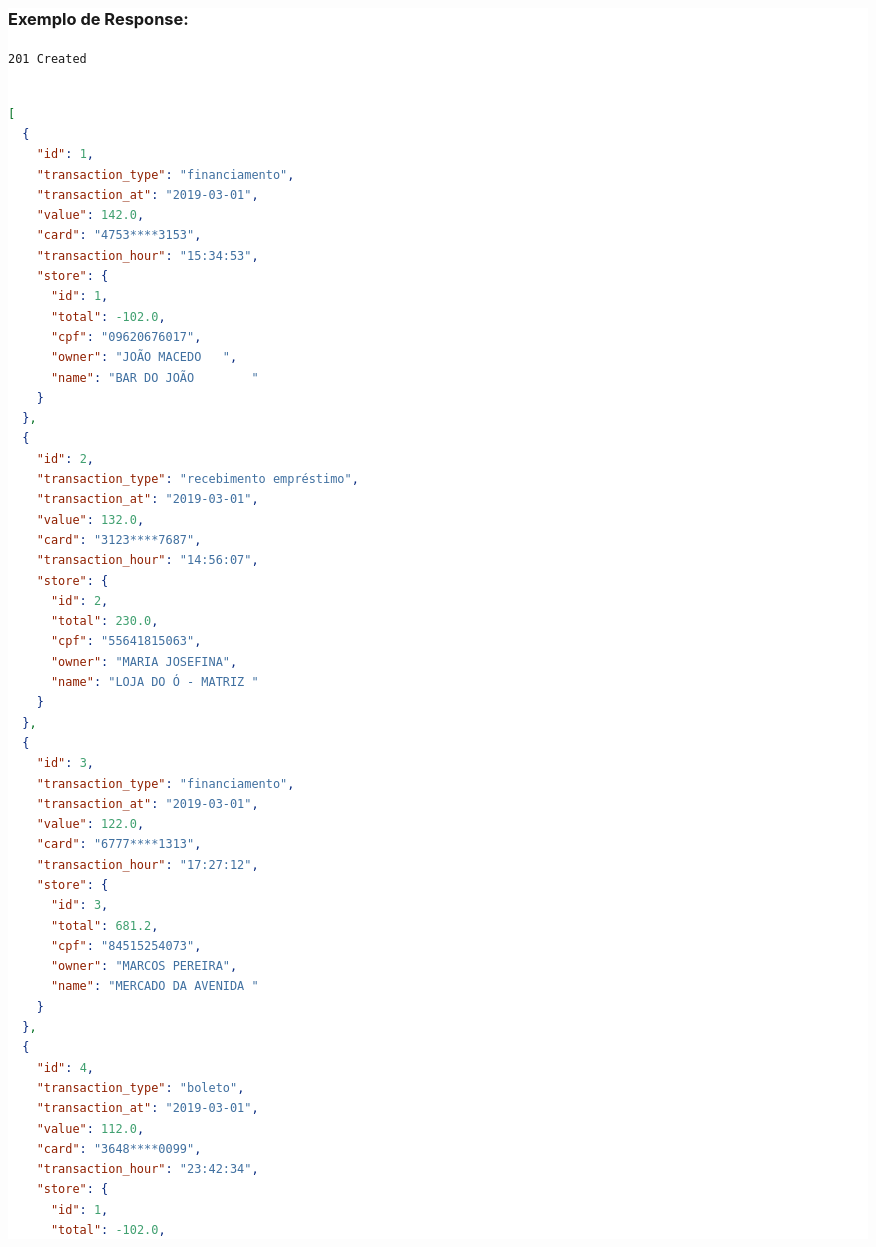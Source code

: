 ### Exemplo de Response:

```
201 Created
```

```json

[
  {
    "id": 1,
    "transaction_type": "financiamento",
    "transaction_at": "2019-03-01",
    "value": 142.0,
    "card": "4753****3153",
    "transaction_hour": "15:34:53",
    "store": {
      "id": 1,
      "total": -102.0,
      "cpf": "09620676017",
      "owner": "JOÃO MACEDO   ",
      "name": "BAR DO JOÃO        "
    }
  },
  {
    "id": 2,
    "transaction_type": "recebimento empréstimo",
    "transaction_at": "2019-03-01",
    "value": 132.0,
    "card": "3123****7687",
    "transaction_hour": "14:56:07",
    "store": {
      "id": 2,
      "total": 230.0,
      "cpf": "55641815063",
      "owner": "MARIA JOSEFINA",
      "name": "LOJA DO Ó - MATRIZ "
    }
  },
  {
    "id": 3,
    "transaction_type": "financiamento",
    "transaction_at": "2019-03-01",
    "value": 122.0,
    "card": "6777****1313",
    "transaction_hour": "17:27:12",
    "store": {
      "id": 3,
      "total": 681.2,
      "cpf": "84515254073",
      "owner": "MARCOS PEREIRA",
      "name": "MERCADO DA AVENIDA "
    }
  },
  {
    "id": 4,
    "transaction_type": "boleto",
    "transaction_at": "2019-03-01",
    "value": 112.0,
    "card": "3648****0099",
    "transaction_hour": "23:42:34",
    "store": {
      "id": 1,
      "total": -102.0,
```